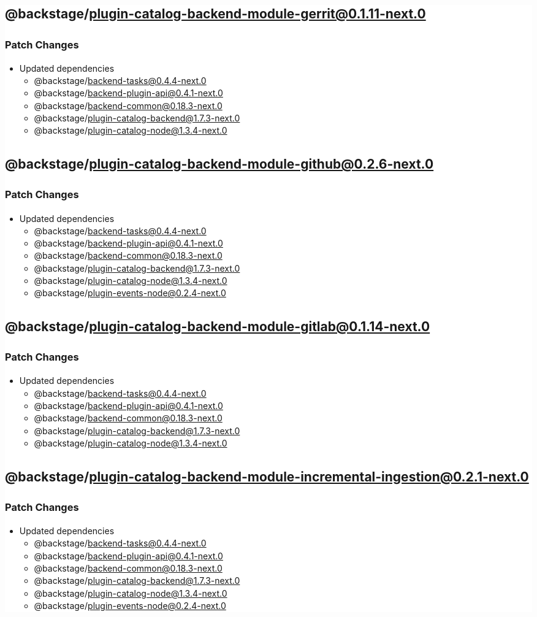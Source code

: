 ## @backstage/plugin-catalog-backend-module-gerrit@0.1.11-next.0

### Patch Changes

- Updated dependencies
  - @backstage/backend-tasks@0.4.4-next.0
  - @backstage/backend-plugin-api@0.4.1-next.0
  - @backstage/backend-common@0.18.3-next.0
  - @backstage/plugin-catalog-backend@1.7.3-next.0
  - @backstage/plugin-catalog-node@1.3.4-next.0

## @backstage/plugin-catalog-backend-module-github@0.2.6-next.0

### Patch Changes

- Updated dependencies
  - @backstage/backend-tasks@0.4.4-next.0
  - @backstage/backend-plugin-api@0.4.1-next.0
  - @backstage/backend-common@0.18.3-next.0
  - @backstage/plugin-catalog-backend@1.7.3-next.0
  - @backstage/plugin-catalog-node@1.3.4-next.0
  - @backstage/plugin-events-node@0.2.4-next.0

## @backstage/plugin-catalog-backend-module-gitlab@0.1.14-next.0

### Patch Changes

- Updated dependencies
  - @backstage/backend-tasks@0.4.4-next.0
  - @backstage/backend-plugin-api@0.4.1-next.0
  - @backstage/backend-common@0.18.3-next.0
  - @backstage/plugin-catalog-backend@1.7.3-next.0
  - @backstage/plugin-catalog-node@1.3.4-next.0

## @backstage/plugin-catalog-backend-module-incremental-ingestion@0.2.1-next.0

### Patch Changes

- Updated dependencies
  - @backstage/backend-tasks@0.4.4-next.0
  - @backstage/backend-plugin-api@0.4.1-next.0
  - @backstage/backend-common@0.18.3-next.0
  - @backstage/plugin-catalog-backend@1.7.3-next.0
  - @backstage/plugin-catalog-node@1.3.4-next.0
  - @backstage/plugin-events-node@0.2.4-next.0
